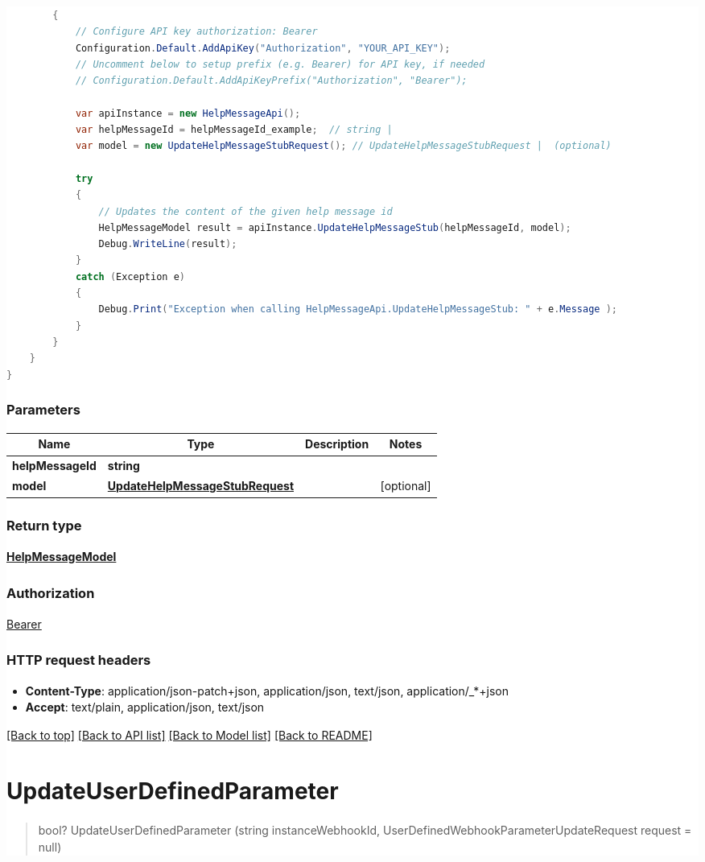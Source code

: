 ```csharp
        {
            // Configure API key authorization: Bearer
            Configuration.Default.AddApiKey("Authorization", "YOUR_API_KEY");
            // Uncomment below to setup prefix (e.g. Bearer) for API key, if needed
            // Configuration.Default.AddApiKeyPrefix("Authorization", "Bearer");

            var apiInstance = new HelpMessageApi();
            var helpMessageId = helpMessageId_example;  // string | 
            var model = new UpdateHelpMessageStubRequest(); // UpdateHelpMessageStubRequest |  (optional) 

            try
            {
                // Updates the content of the given help message id
                HelpMessageModel result = apiInstance.UpdateHelpMessageStub(helpMessageId, model);
                Debug.WriteLine(result);
            }
            catch (Exception e)
            {
                Debug.Print("Exception when calling HelpMessageApi.UpdateHelpMessageStub: " + e.Message );
            }
        }
    }
}
```

### Parameters

Name | Type | Description  | Notes
------------- | ------------- | ------------- | -------------
 **helpMessageId** | **string**|  | 
 **model** | [**UpdateHelpMessageStubRequest**](UpdateHelpMessageStubRequest.md)|  | [optional] 

### Return type

[**HelpMessageModel**](HelpMessageModel.md)

### Authorization

[Bearer](../README.md#Bearer)

### HTTP request headers

 - **Content-Type**: application/json-patch+json, application/json, text/json, application/_*+json
 - **Accept**: text/plain, application/json, text/json

[[Back to top]](#) [[Back to API list]](../README.md#documentation-for-api-endpoints) [[Back to Model list]](../README.md#documentation-for-models) [[Back to README]](../README.md)

<a name="updateuserdefinedparameter"></a>
# **UpdateUserDefinedParameter**
> bool? UpdateUserDefinedParameter (string instanceWebhookId, UserDefinedWebhookParameterUpdateRequest request = null)
